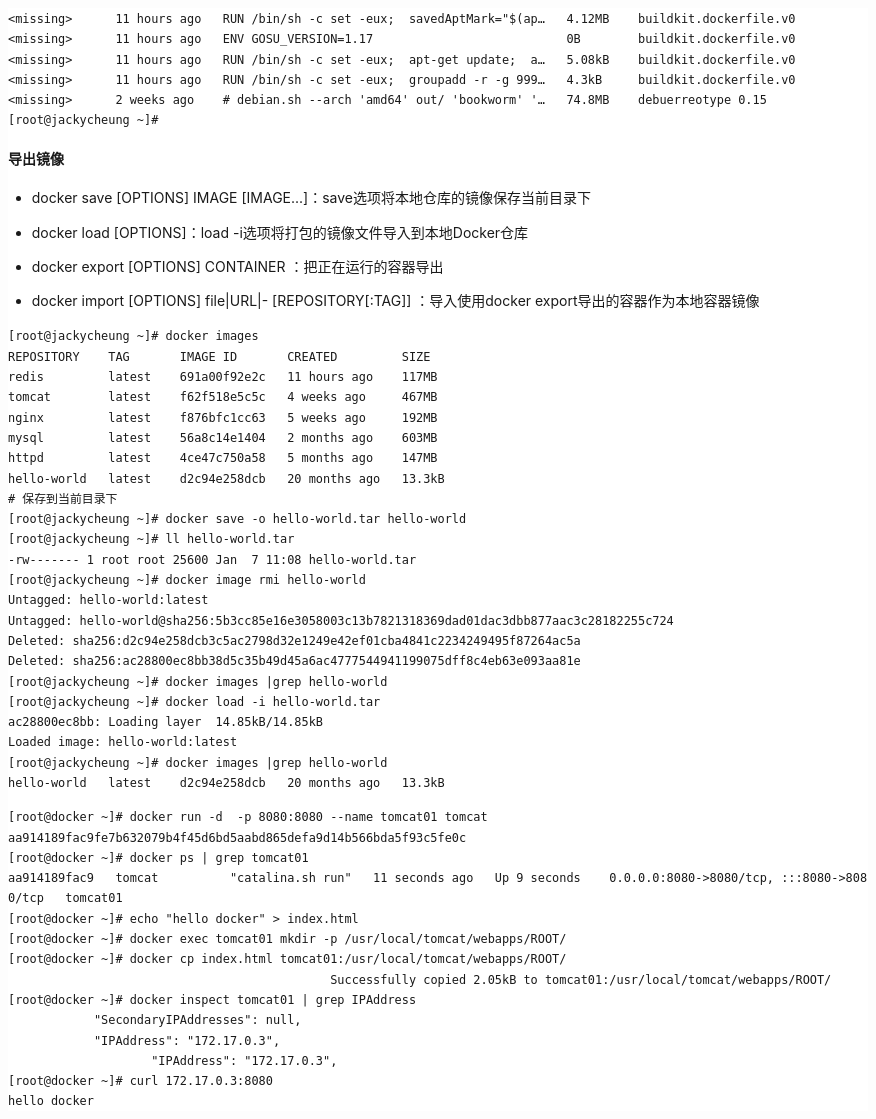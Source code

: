 ```shell
<missing>      11 hours ago   RUN /bin/sh -c set -eux;  savedAptMark="$(ap…   4.12MB    buildkit.dockerfile.v0
<missing>      11 hours ago   ENV GOSU_VERSION=1.17                           0B        buildkit.dockerfile.v0
<missing>      11 hours ago   RUN /bin/sh -c set -eux;  apt-get update;  a…   5.08kB    buildkit.dockerfile.v0
<missing>      11 hours ago   RUN /bin/sh -c set -eux;  groupadd -r -g 999…   4.3kB     buildkit.dockerfile.v0
<missing>      2 weeks ago    # debian.sh --arch 'amd64' out/ 'bookworm' '…   74.8MB    debuerreotype 0.15
[root@jackycheung ~]# 
```

#### 导出镜像

- docker save [OPTIONS] IMAGE [IMAGE...]：save选项将本地仓库的镜像保存当前目录下

- docker load [OPTIONS]：load -i选项将打包的镜像文件导入到本地Docker仓库

- docker export [OPTIONS] CONTAINER ：把正在运行的容器导出

- docker import [OPTIONS] file|URL|- [REPOSITORY[:TAG]] ：导入使用docker export导出的容器作为本地容器镜像

```shell
[root@jackycheung ~]# docker images
REPOSITORY    TAG       IMAGE ID       CREATED         SIZE
redis         latest    691a00f92e2c   11 hours ago    117MB
tomcat        latest    f62f518e5c5c   4 weeks ago     467MB
nginx         latest    f876bfc1cc63   5 weeks ago     192MB
mysql         latest    56a8c14e1404   2 months ago    603MB
httpd         latest    4ce47c750a58   5 months ago    147MB
hello-world   latest    d2c94e258dcb   20 months ago   13.3kB
# 保存到当前目录下
[root@jackycheung ~]# docker save -o hello-world.tar hello-world
[root@jackycheung ~]# ll hello-world.tar 
-rw------- 1 root root 25600 Jan  7 11:08 hello-world.tar
[root@jackycheung ~]# docker image rmi hello-world
Untagged: hello-world:latest
Untagged: hello-world@sha256:5b3cc85e16e3058003c13b7821318369dad01dac3dbb877aac3c28182255c724
Deleted: sha256:d2c94e258dcb3c5ac2798d32e1249e42ef01cba4841c2234249495f87264ac5a
Deleted: sha256:ac28800ec8bb38d5c35b49d45a6ac4777544941199075dff8c4eb63e093aa81e
[root@jackycheung ~]# docker images |grep hello-world
[root@jackycheung ~]# docker load -i hello-world.tar 
ac28800ec8bb: Loading layer  14.85kB/14.85kB
Loaded image: hello-world:latest
[root@jackycheung ~]# docker images |grep hello-world
hello-world   latest    d2c94e258dcb   20 months ago   13.3kB
```

```shell
[root@docker ~]# docker run -d  -p 8080:8080 --name tomcat01 tomcat
aa914189fac9fe7b632079b4f45d6bd5aabd865defa9d14b566bda5f93c5fe0c
[root@docker ~]# docker ps | grep tomcat01
aa914189fac9   tomcat          "catalina.sh run"   11 seconds ago   Up 9 seconds    0.0.0.0:8080->8080/tcp, :::8080->8080/tcp   tomcat01
[root@docker ~]# echo "hello docker" > index.html
[root@docker ~]# docker exec tomcat01 mkdir -p /usr/local/tomcat/webapps/ROOT/
[root@docker ~]# docker cp index.html tomcat01:/usr/local/tomcat/webapps/ROOT/
                                             Successfully copied 2.05kB to tomcat01:/usr/local/tomcat/webapps/ROOT/
[root@docker ~]# docker inspect tomcat01 | grep IPAddress
            "SecondaryIPAddresses": null,
            "IPAddress": "172.17.0.3",
                    "IPAddress": "172.17.0.3",
[root@docker ~]# curl 172.17.0.3:8080
hello docker
```
